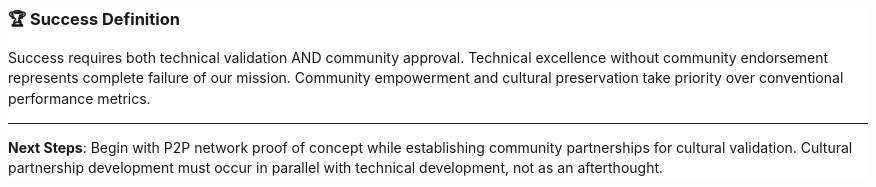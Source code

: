 ### 🏆 Success Definition

Success requires both technical validation AND community approval. Technical excellence without community endorsement represents complete failure of our mission. Community empowerment and cultural preservation take priority over conventional performance metrics.

---

**Next Steps**: Begin with P2P network proof of concept while establishing community partnerships for cultural validation. Cultural partnership development must occur in parallel with technical development, not as an afterthought.
